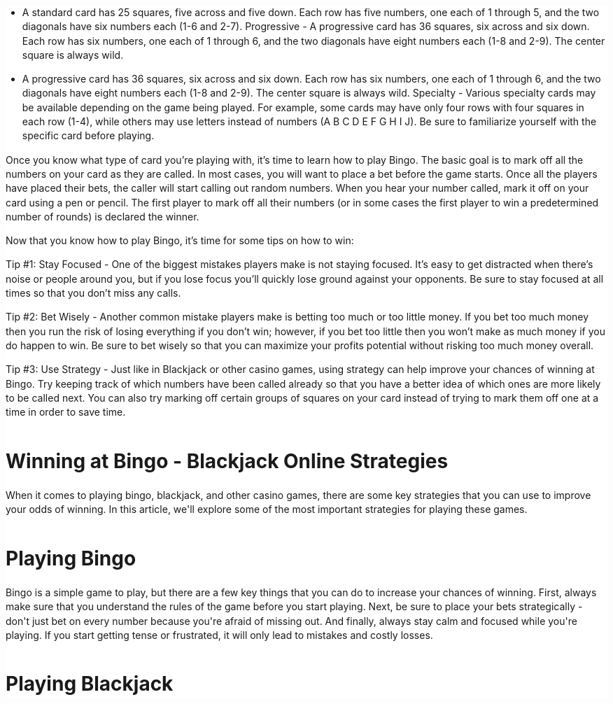 - A standard card has 25 squares, five across and five down. Each row has five numbers, one each of 1 through 5, and the two diagonals have six numbers each (1-6 and 2-7). Progressive - A progressive card has 36 squares, six across and six down. Each row has six numbers, one each of 1 through 6, and the two diagonals have eight numbers each (1-8 and 2-9). The center square is always wild.

- A progressive card has 36 squares, six across and six down. Each row has six numbers, one each of 1 through 6, and the two diagonals have eight numbers each (1-8 and 2-9). The center square is always wild. Specialty - Various specialty cards may be available depending on the game being played. For example, some cards may have only four rows with four squares in each row (1-4), while others may use letters instead of numbers (A B C D E F G H I J). Be sure to familiarize yourself with the specific card before playing.

Once you know what type of card you’re playing with, it’s time to learn how to play Bingo. The basic goal is to mark off all the numbers on your card as they are called. In most cases, you will want to place a bet before the game starts. Once all the players have placed their bets, the caller will start calling out random numbers. When you hear your number called, mark it off on your card using a pen or pencil. The first player to mark off all their numbers (or in some cases the first player to win a predetermined number of rounds) is declared the winner.

Now that you know how to play Bingo, it’s time for some tips on how to win:

Tip #1: Stay Focused - One of the biggest mistakes players make is not staying focused. It’s easy to get distracted when there’s noise or people around you, but if you lose focus you’ll quickly lose ground against your opponents. Be sure to stay focused at all times so that you don’t miss any calls.

Tip #2: Bet Wisely - Another common mistake players make is betting too much or too little money. If you bet too much money then you run the risk of losing everything if you don’t win; however, if you bet too little then you won’t make as much money if you do happen to win. Be sure to bet wisely so that you can maximize your profits potential without risking too much money overall.

Tip #3: Use Strategy - Just like in Blackjack or other casino games, using strategy can help improve your chances of winning at Bingo. Try keeping track of which numbers have been called already so that you have a better idea of which ones are more likely to be called next. You can also try marking off certain groups of squares on your card instead of trying to mark them off one at a time in order to save time.

#  Winning at Bingo - Blackjack Online Strategies

When it comes to playing bingo, blackjack, and other casino games, there are some key strategies that you can use to improve your odds of winning. In this article, we'll explore some of the most important strategies for playing these games.

# Playing Bingo

Bingo is a simple game to play, but there are a few key things that you can do to increase your chances of winning. First, always make sure that you understand the rules of the game before you start playing. Next, be sure to place your bets strategically - don't just bet on every number because you're afraid of missing out. And finally, always stay calm and focused while you're playing. If you start getting tense or frustrated, it will only lead to mistakes and costly losses.

# Playing Blackjack
